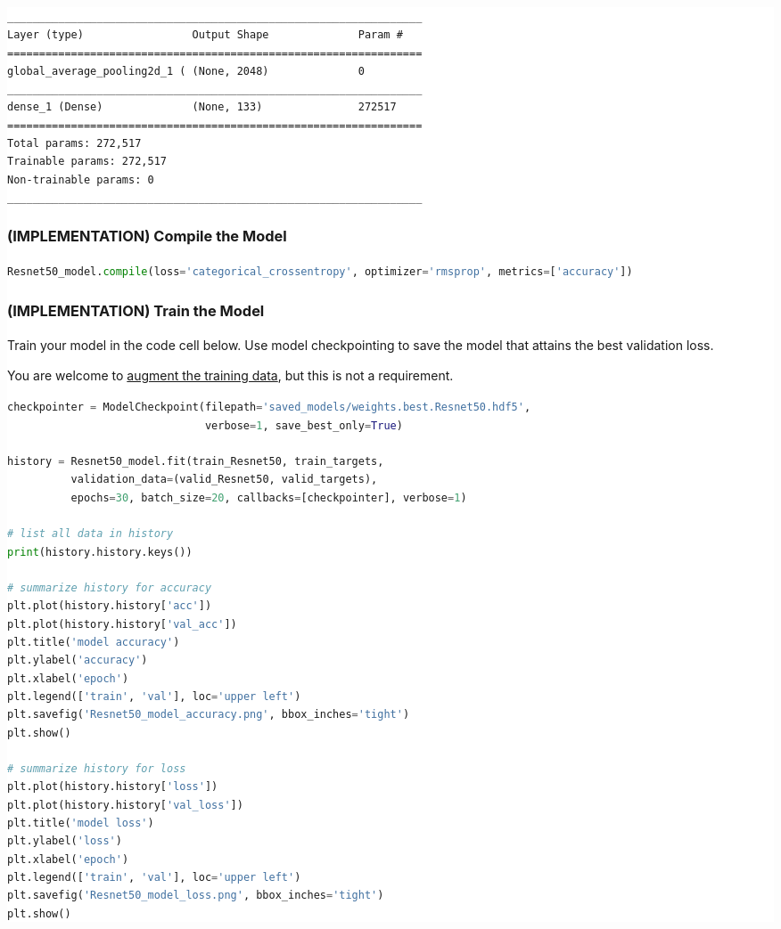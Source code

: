     _________________________________________________________________
    Layer (type)                 Output Shape              Param #   
    =================================================================
    global_average_pooling2d_1 ( (None, 2048)              0         
    _________________________________________________________________
    dense_1 (Dense)              (None, 133)               272517    
    =================================================================
    Total params: 272,517
    Trainable params: 272,517
    Non-trainable params: 0
    _________________________________________________________________
    

### (IMPLEMENTATION) Compile the Model


```python
Resnet50_model.compile(loss='categorical_crossentropy', optimizer='rmsprop', metrics=['accuracy'])
```

### (IMPLEMENTATION) Train the Model

Train your model in the code cell below.  Use model checkpointing to save the model that attains the best validation loss.  

You are welcome to [augment the training data](https://blog.keras.io/building-powerful-image-classification-models-using-very-little-data.html), but this is not a requirement. 


```python
checkpointer = ModelCheckpoint(filepath='saved_models/weights.best.Resnet50.hdf5', 
                               verbose=1, save_best_only=True)

history = Resnet50_model.fit(train_Resnet50, train_targets, 
          validation_data=(valid_Resnet50, valid_targets),
          epochs=30, batch_size=20, callbacks=[checkpointer], verbose=1)

# list all data in history
print(history.history.keys())

# summarize history for accuracy
plt.plot(history.history['acc'])
plt.plot(history.history['val_acc'])
plt.title('model accuracy')
plt.ylabel('accuracy')
plt.xlabel('epoch')
plt.legend(['train', 'val'], loc='upper left')
plt.savefig('Resnet50_model_accuracy.png', bbox_inches='tight')
plt.show()

# summarize history for loss
plt.plot(history.history['loss'])
plt.plot(history.history['val_loss'])
plt.title('model loss')
plt.ylabel('loss')
plt.xlabel('epoch')
plt.legend(['train', 'val'], loc='upper left')
plt.savefig('Resnet50_model_loss.png', bbox_inches='tight')
plt.show()
```
